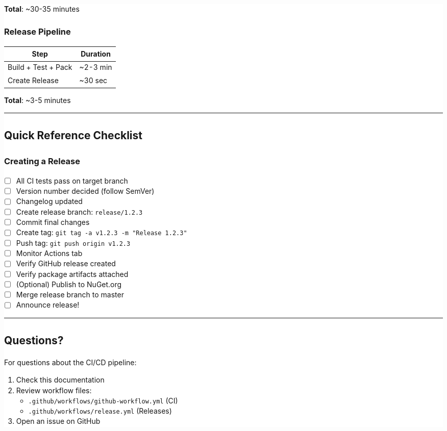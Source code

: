 **Total**: ~30-35 minutes

### Release Pipeline

| Step | Duration |
|------|----------|
| Build + Test + Pack | ~2-3 min |
| Create Release | ~30 sec |

**Total**: ~3-5 minutes

---

## Quick Reference Checklist

### Creating a Release

- [ ] All CI tests pass on target branch
- [ ] Version number decided (follow SemVer)
- [ ] Changelog updated
- [ ] Create release branch: `release/1.2.3`
- [ ] Commit final changes
- [ ] Create tag: `git tag -a v1.2.3 -m "Release 1.2.3"`
- [ ] Push tag: `git push origin v1.2.3`
- [ ] Monitor Actions tab
- [ ] Verify GitHub release created
- [ ] Verify package artifacts attached
- [ ] (Optional) Publish to NuGet.org
- [ ] Merge release branch to master
- [ ] Announce release!

---

## Questions?

For questions about the CI/CD pipeline:
1. Check this documentation
2. Review workflow files:
   - `.github/workflows/github-workflow.yml` (CI)
   - `.github/workflows/release.yml` (Releases)
3. Open an issue on GitHub
